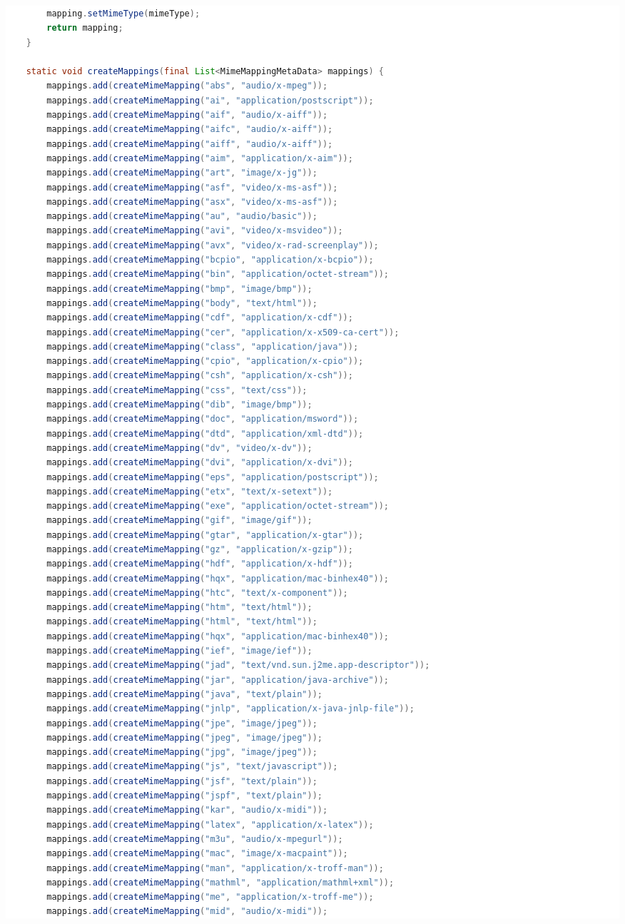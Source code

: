 ```java
        mapping.setMimeType(mimeType);
        return mapping;
    }

    static void createMappings(final List<MimeMappingMetaData> mappings) {
        mappings.add(createMimeMapping("abs", "audio/x-mpeg"));
        mappings.add(createMimeMapping("ai", "application/postscript"));
        mappings.add(createMimeMapping("aif", "audio/x-aiff"));
        mappings.add(createMimeMapping("aifc", "audio/x-aiff"));
        mappings.add(createMimeMapping("aiff", "audio/x-aiff"));
        mappings.add(createMimeMapping("aim", "application/x-aim"));
        mappings.add(createMimeMapping("art", "image/x-jg"));
        mappings.add(createMimeMapping("asf", "video/x-ms-asf"));
        mappings.add(createMimeMapping("asx", "video/x-ms-asf"));
        mappings.add(createMimeMapping("au", "audio/basic"));
        mappings.add(createMimeMapping("avi", "video/x-msvideo"));
        mappings.add(createMimeMapping("avx", "video/x-rad-screenplay"));
        mappings.add(createMimeMapping("bcpio", "application/x-bcpio"));
        mappings.add(createMimeMapping("bin", "application/octet-stream"));
        mappings.add(createMimeMapping("bmp", "image/bmp"));
        mappings.add(createMimeMapping("body", "text/html"));
        mappings.add(createMimeMapping("cdf", "application/x-cdf"));
        mappings.add(createMimeMapping("cer", "application/x-x509-ca-cert"));
        mappings.add(createMimeMapping("class", "application/java"));
        mappings.add(createMimeMapping("cpio", "application/x-cpio"));
        mappings.add(createMimeMapping("csh", "application/x-csh"));
        mappings.add(createMimeMapping("css", "text/css"));
        mappings.add(createMimeMapping("dib", "image/bmp"));
        mappings.add(createMimeMapping("doc", "application/msword"));
        mappings.add(createMimeMapping("dtd", "application/xml-dtd"));
        mappings.add(createMimeMapping("dv", "video/x-dv"));
        mappings.add(createMimeMapping("dvi", "application/x-dvi"));
        mappings.add(createMimeMapping("eps", "application/postscript"));
        mappings.add(createMimeMapping("etx", "text/x-setext"));
        mappings.add(createMimeMapping("exe", "application/octet-stream"));
        mappings.add(createMimeMapping("gif", "image/gif"));
        mappings.add(createMimeMapping("gtar", "application/x-gtar"));
        mappings.add(createMimeMapping("gz", "application/x-gzip"));
        mappings.add(createMimeMapping("hdf", "application/x-hdf"));
        mappings.add(createMimeMapping("hqx", "application/mac-binhex40"));
        mappings.add(createMimeMapping("htc", "text/x-component"));
        mappings.add(createMimeMapping("htm", "text/html"));
        mappings.add(createMimeMapping("html", "text/html"));
        mappings.add(createMimeMapping("hqx", "application/mac-binhex40"));
        mappings.add(createMimeMapping("ief", "image/ief"));
        mappings.add(createMimeMapping("jad", "text/vnd.sun.j2me.app-descriptor"));
        mappings.add(createMimeMapping("jar", "application/java-archive"));
        mappings.add(createMimeMapping("java", "text/plain"));
        mappings.add(createMimeMapping("jnlp", "application/x-java-jnlp-file"));
        mappings.add(createMimeMapping("jpe", "image/jpeg"));
        mappings.add(createMimeMapping("jpeg", "image/jpeg"));
        mappings.add(createMimeMapping("jpg", "image/jpeg"));
        mappings.add(createMimeMapping("js", "text/javascript"));
        mappings.add(createMimeMapping("jsf", "text/plain"));
        mappings.add(createMimeMapping("jspf", "text/plain"));
        mappings.add(createMimeMapping("kar", "audio/x-midi"));
        mappings.add(createMimeMapping("latex", "application/x-latex"));
        mappings.add(createMimeMapping("m3u", "audio/x-mpegurl"));
        mappings.add(createMimeMapping("mac", "image/x-macpaint"));
        mappings.add(createMimeMapping("man", "application/x-troff-man"));
        mappings.add(createMimeMapping("mathml", "application/mathml+xml"));
        mappings.add(createMimeMapping("me", "application/x-troff-me"));
        mappings.add(createMimeMapping("mid", "audio/x-midi"));
```
